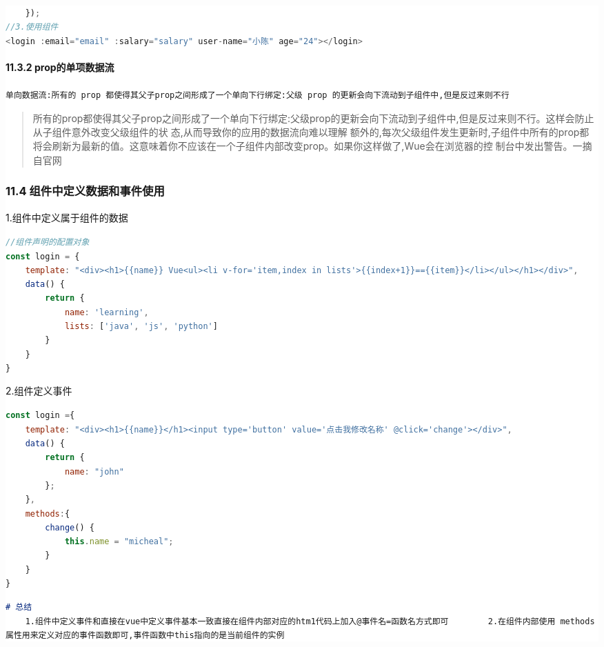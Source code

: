 ```js
    });
//3.使用组件 
<login :email="email" :salary="salary" user-name="小陈" age="24"></login>
```

#### 11.3.2 prop的单项数据流

`单向数据流:所有的 prop 都使得其父子prop之间形成了一个单向下行绑定:父级 prop 的更新会向下流动到子组件中,但是反过来则不行`

> 所有的prop都使得其父子prop之间形成了一个单向下行绑定:父级prop的更新会向下流动到子组件中,但是反过来则不行。这样会防止从子组件意外改变父级组件的状
> 态,从而导致你的应用的数据流向难以理解
> 额外的,每次父级组件发生更新时,子组件中所有的prop都将会刷新为最新的值。这意味着你不应该在一个子组件内部改变prop。如果你这样做了,Wue会在浏览器的控
> 制台中发出警告。一摘自官网

### 11.4 组件中定义数据和事件使用

1.组件中定义属于组件的数据

```js
//组件声明的配置对象 
const login = {
    template: "<div><h1>{{name}} Vue<ul><li v-for='item,index in lists'>{{index+1}}=={{item}}</li></ul></h1></div>",
    data() {
        return {
            name: 'learning',
            lists: ['java', 'js', 'python']
        }
    }
}
```

2.组件定义事件

```js
const login ={    
    template: "<div><h1>{{name}}</h1><input type='button' value='点击我修改名称' @click='change'></div>",    
    data() {
        return {
            name: "john"
        };    
    },    
    methods:{
        change() {
            this.name = "micheal";
        }    
    }
}
```

```markdown
# 总结	
	1.组件中定义事件和直接在vue中定义事件基本一致直接在组件内部对应的htm1代码上加入@事件名=函数名方式即可		2.在组件内部使用 methods属性用来定义对应的事件函数即可,事件函数中this指向的是当前组件的实例
```
